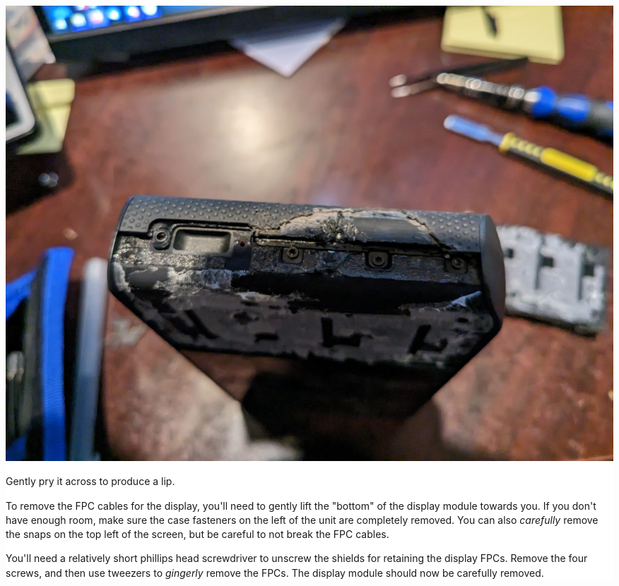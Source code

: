 ![](imgs/PXL_20230530_180751511.jpg)

Gently pry it across to produce a lip.

To remove the FPC cables for the display, you'll need to gently lift the "bottom" of the display module towards you.  If you don't have enough room, make sure the case fasteners on the left of the unit are completely removed.  You can also *carefully* remove the snaps on the top left of the screen, but be careful to not break the FPC cables.

You'll need a relatively short phillips head screwdriver to unscrew the shields for retaining the display FPCs.  Remove the four screws, and then use tweezers to *gingerly* remove the FPCs.  The display module should now be carefully removed.
